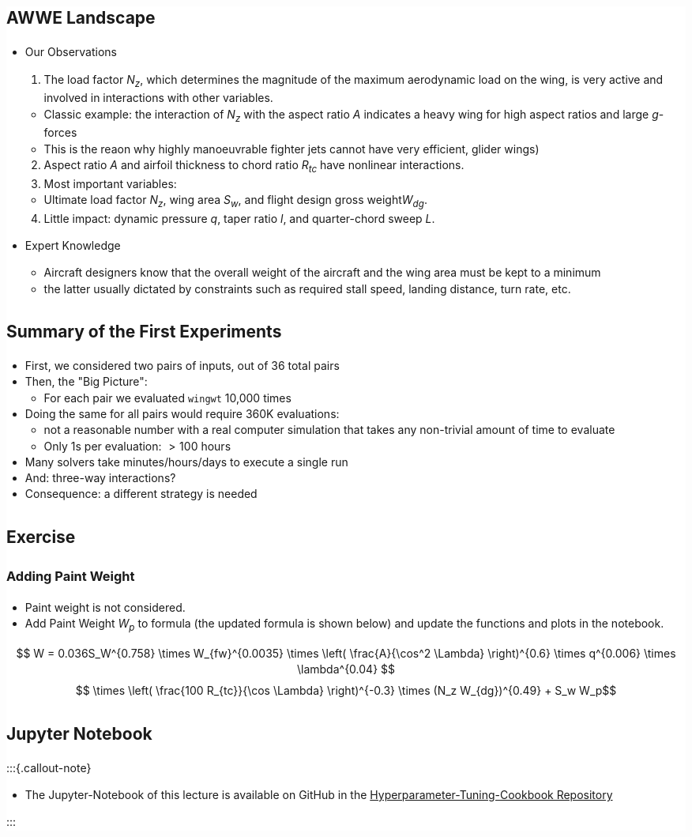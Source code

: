 ```{python}
```

## AWWE Landscape

* Our Observations
  1. The load factor $N_z$, which determines the magnitude of the maximum aerodynamic load on the wing, is very active and involved in interactions with other variables.
    * Classic example: the interaction of $N_z$ with the aspect ratio $A$ indicates a heavy wing for high aspect ratios and large $g$-forces 
    * This is the reaon why highly manoeuvrable fighter jets cannot have very efficient, glider wings)
  2. Aspect ratio $A$ and airfoil thickness to chord ratio $R_{tc}$ have nonlinear interactions.
  3. Most important variables: 
    * Ultimate load factor $N_z$, wing area $S_w$, and flight design gross weight$W_{dg}$.
  4. Little impact: dynamic pressure $q$, taper ratio $l$, and quarter-chord sweep $L$. 

* Expert Knowledge
  * Aircraft designers know that the overall weight of the aircraft and the wing area must be kept to a minimum
  * the latter usually dictated by constraints such as required stall speed, landing distance, turn rate, etc.

## Summary of the First Experiments

* First, we considered  two pairs of inputs, out of 36 total pairs 
* Then, the "Big Picture":
  *  For each pair we evaluated `wingwt` 10,000 times 
* Doing the same for all pairs would require 360K evaluations:
  * not a reasonable number with a real computer simulation that takes any non-trivial amount of time to evaluate 
  * Only 1s per evaluation:  $>100$ hours 
* Many solvers take minutes/hours/days to execute a single run
* And: three-way interactions? 
* Consequence: a different strategy is needed

## Exercise

### Adding Paint Weight

* Paint weight is not considered.
* Add Paint Weight $W_p$ to formula (the updated formula is shown below) and update the functions and plots in the notebook.

$$ W = 0.036S_W^{0.758} \times W_{fw}^{0.0035} \times \left( \frac{A}{\cos^2 \Lambda} \right)^{0.6} \times q^{0.006} \times \lambda^{0.04} $$
$$ \times \left( \frac{100 R_{tc}}{\cos \Lambda} \right)^{-0.3} \times (N_z W_{dg})^{0.49} + S_w W_p$$


## Jupyter Notebook

:::{.callout-note}

* The Jupyter-Notebook of this lecture is available on GitHub in the [Hyperparameter-Tuning-Cookbook Repository](https://github.com/sequential-parameter-optimization/Hyperparameter-Tuning-Cookbook/blob/main/002_awwe.ipynb)

:::
